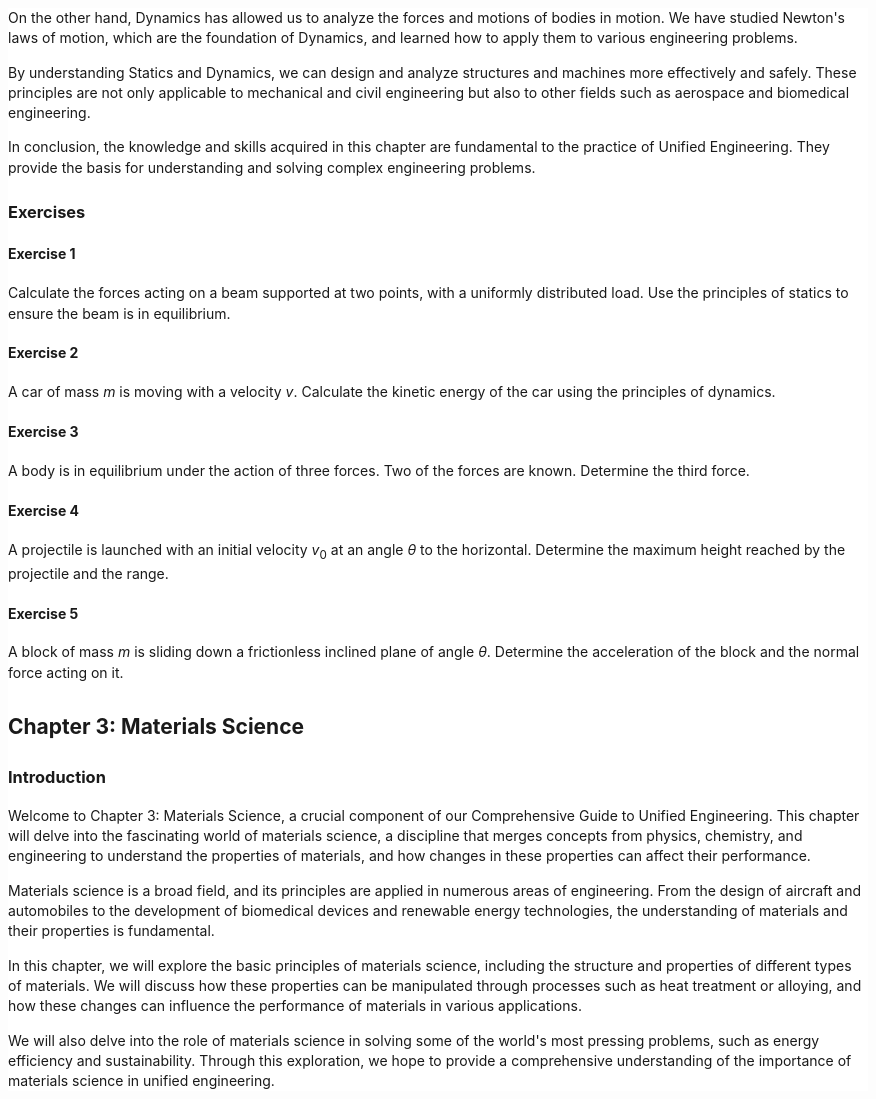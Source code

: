 On the other hand, Dynamics has allowed us to analyze the forces and motions of bodies in motion. We have studied Newton's laws of motion, which are the foundation of Dynamics, and learned how to apply them to various engineering problems. 

By understanding Statics and Dynamics, we can design and analyze structures and machines more effectively and safely. These principles are not only applicable to mechanical and civil engineering but also to other fields such as aerospace and biomedical engineering. 

In conclusion, the knowledge and skills acquired in this chapter are fundamental to the practice of Unified Engineering. They provide the basis for understanding and solving complex engineering problems.

### Exercises

#### Exercise 1
Calculate the forces acting on a beam supported at two points, with a uniformly distributed load. Use the principles of statics to ensure the beam is in equilibrium.

#### Exercise 2
A car of mass $m$ is moving with a velocity $v$. Calculate the kinetic energy of the car using the principles of dynamics.

#### Exercise 3
A body is in equilibrium under the action of three forces. Two of the forces are known. Determine the third force.

#### Exercise 4
A projectile is launched with an initial velocity $v_0$ at an angle $\theta$ to the horizontal. Determine the maximum height reached by the projectile and the range.

#### Exercise 5
A block of mass $m$ is sliding down a frictionless inclined plane of angle $\theta$. Determine the acceleration of the block and the normal force acting on it.

## Chapter 3: Materials Science

### Introduction

Welcome to Chapter 3: Materials Science, a crucial component of our Comprehensive Guide to Unified Engineering. This chapter will delve into the fascinating world of materials science, a discipline that merges concepts from physics, chemistry, and engineering to understand the properties of materials, and how changes in these properties can affect their performance.

Materials science is a broad field, and its principles are applied in numerous areas of engineering. From the design of aircraft and automobiles to the development of biomedical devices and renewable energy technologies, the understanding of materials and their properties is fundamental. 

In this chapter, we will explore the basic principles of materials science, including the structure and properties of different types of materials. We will discuss how these properties can be manipulated through processes such as heat treatment or alloying, and how these changes can influence the performance of materials in various applications.

We will also delve into the role of materials science in solving some of the world's most pressing problems, such as energy efficiency and sustainability. Through this exploration, we hope to provide a comprehensive understanding of the importance of materials science in unified engineering.
